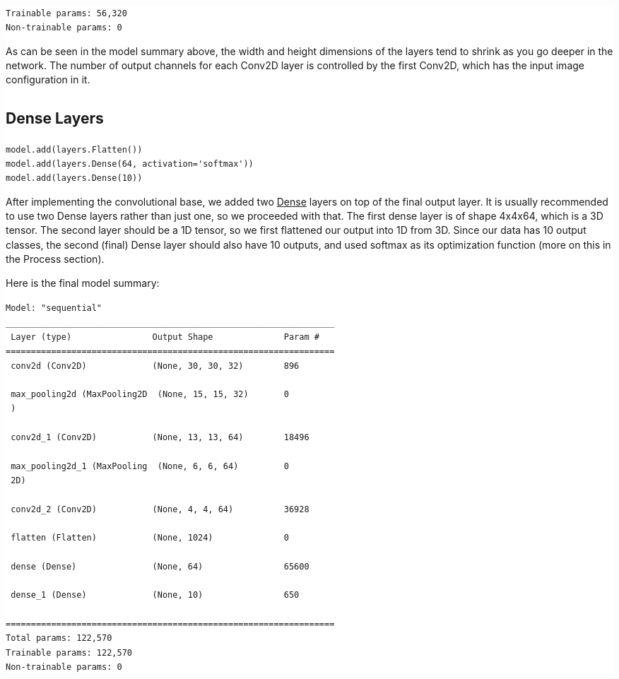 ```
Trainable params: 56,320
Non-trainable params: 0
```

As can be seen in the model summary above, the width and height dimensions of the layers tend to shrink as you go deeper in the network. The number of output channels for each Conv2D layer is controlled by the first Conv2D, which has the input image configuration in it.

## Dense Layers

```
model.add(layers.Flatten())
model.add(layers.Dense(64, activation='softmax'))
model.add(layers.Dense(10))
```

After implementing the convolutional base, we added two [Dense](https://www.tensorflow.org/api_docs/python/tf/keras/layers/Dense) layers on top of the final output layer. It is usually recommended to use two Dense layers rather than just one, so we proceeded with that. The first dense layer is of shape 4x4x64, which is a 3D tensor. The second layer should be a 1D tensor, so we first flattened our output into 1D from 3D. Since our data has 10 output classes, the second (final) Dense layer should also have 10 outputs, and used softmax as its optimization function (more on this in the Process section).


Here is the final model summary:

```
Model: "sequential"
_________________________________________________________________
 Layer (type)                Output Shape              Param #
=================================================================
 conv2d (Conv2D)             (None, 30, 30, 32)        896

 max_pooling2d (MaxPooling2D  (None, 15, 15, 32)       0
 )

 conv2d_1 (Conv2D)           (None, 13, 13, 64)        18496

 max_pooling2d_1 (MaxPooling  (None, 6, 6, 64)         0
 2D)

 conv2d_2 (Conv2D)           (None, 4, 4, 64)          36928

 flatten (Flatten)           (None, 1024)              0

 dense (Dense)               (None, 64)                65600

 dense_1 (Dense)             (None, 10)                650

=================================================================
Total params: 122,570
Trainable params: 122,570
Non-trainable params: 0
```
